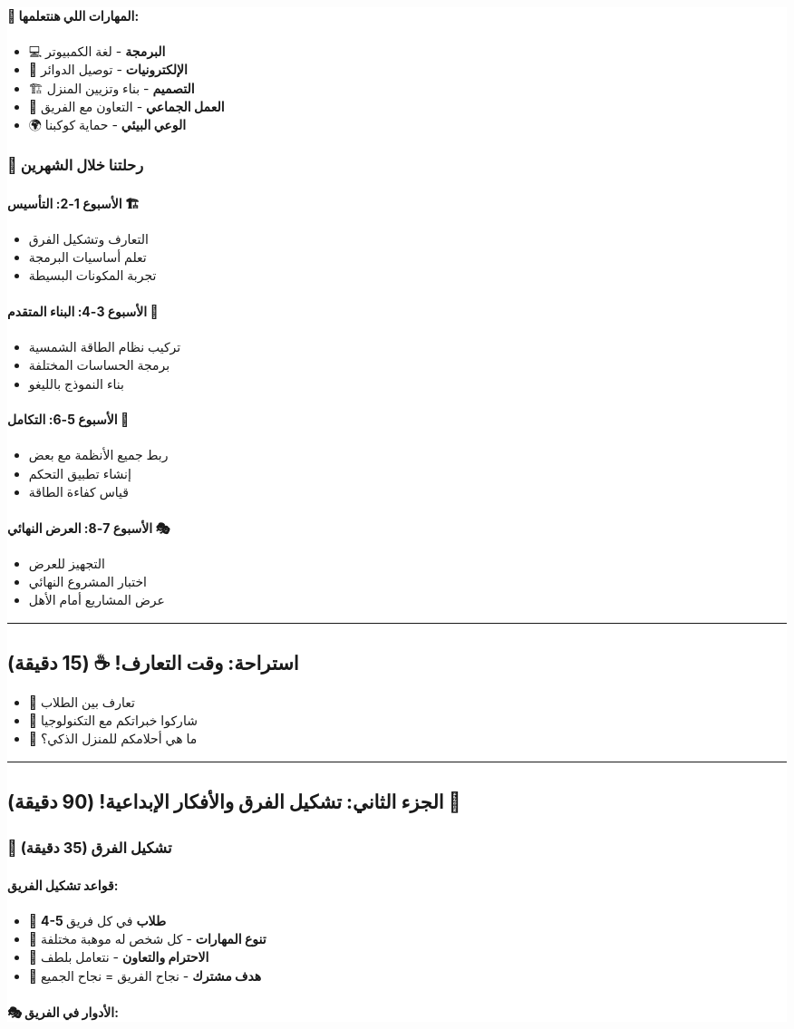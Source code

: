 #### 🌟 المهارات اللي هنتعلمها:
- 💻 **البرمجة** - لغة الكمبيوتر
- 🔌 **الإلكترونيات** - توصيل الدوائر  
- 🏗️ **التصميم** - بناء وتزيين المنزل
- 🤝 **العمل الجماعي** - التعاون مع الفريق
- 🌍 **الوعي البيئي** - حماية كوكبنا

### 📅 رحلتنا خلال الشهرين

#### الأسبوع 1-2: التأسيس 🏗️
- التعارف وتشكيل الفرق
- تعلم أساسيات البرمجة
- تجربة المكونات البسيطة

#### الأسبوع 3-4: البناء المتقدم 🚀  
- تركيب نظام الطاقة الشمسية
- برمجة الحساسات المختلفة
- بناء النموذج بالليغو

#### الأسبوع 5-6: التكامل 🔗
- ربط جميع الأنظمة مع بعض
- إنشاء تطبيق التحكم
- قياس كفاءة الطاقة

#### الأسبوع 7-8: العرض النهائي 🎭
- التجهيز للعرض
- اختبار المشروع النهائي  
- عرض المشاريع أمام الأهل

---

## استراحة: وقت التعارف! ☕ (15 دقيقة)
- 🤝 تعارف بين الطلاب
- 💬 شاركوا خبراتكم مع التكنولوجيا
- 🎯 ما هي أحلامكم للمنزل الذكي؟

---

## الجزء الثاني: تشكيل الفرق والأفكار الإبداعية! (90 دقيقة) 🔧

### 👥 تشكيل الفرق (35 دقيقة)

#### قواعد تشكيل الفريق:
- 🔢 **4-5 طلاب** في كل فريق
- 🌈 **تنوع المهارات** - كل شخص له موهبة مختلفة
- 🤝 **الاحترام والتعاون** - نتعامل بلطف
- 🎯 **هدف مشترك** - نجاح الفريق = نجاح الجميع

#### 🎭 الأدوار في الفريق:
